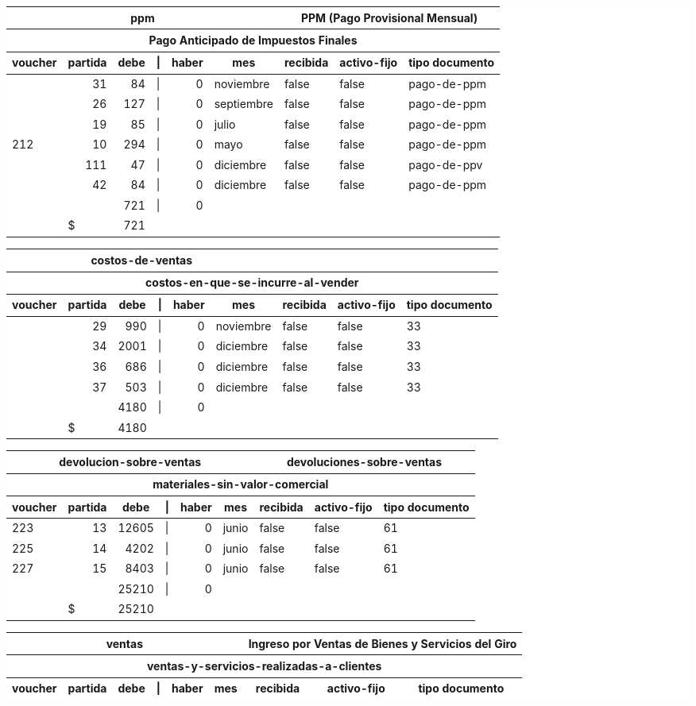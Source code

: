 <table>
<thead><th colspan='6'> ppm</th><th colspan='3'>PPM (Pago Provisional Mensual)</th></thead>
<thead><th colspan='9'> Pago Anticipado de Impuestos Finales</th></thead>
<thead><th> voucher </th><th> partida </th><th> debe </th> <th> | </th> <th> haber </th><th> mes </th> <th>recibida</th> <th>activo-fijo</th> <th> tipo documento</th></thead>
<tbody>
<tr> <td> </td> <td align='right'>31</td> <td align='right'>84</td> <td> | </td> <td align='right'> 0</td> <td>noviembre</td><td>false</td><td> false</td><td> pago-de-ppm</td> </tr>
<tr> <td> </td> <td align='right'>26</td> <td align='right'>127</td> <td> | </td> <td align='right'> 0</td> <td>septiembre</td><td>false</td><td> false</td><td> pago-de-ppm</td> </tr>
<tr> <td> </td> <td align='right'>19</td> <td align='right'>85</td> <td> | </td> <td align='right'> 0</td> <td>julio</td><td>false</td><td> false</td><td> pago-de-ppm</td> </tr>
<tr> <td>212</td> <td align='right'>10</td> <td align='right'>294</td> <td> | </td> <td align='right'> 0</td> <td>mayo</td><td>false</td><td> false</td><td> pago-de-ppm</td> </tr>
<tr> <td> </td> <td align='right'>111</td> <td align='right'>47</td> <td> | </td> <td align='right'> 0</td> <td>diciembre</td><td>false</td><td> false</td><td> pago-de-ppv</td> </tr>
<tr> <td> </td> <td align='right'>42</td> <td align='right'>84</td> <td> | </td> <td align='right'> 0</td> <td>diciembre</td><td>false</td><td> false</td><td> pago-de-ppm</td> </tr>
<tr> <td></td> <td></td> <td align='right' >721</td> <td>|</td> <td align='right'>0</td></tr>
<tr> <td></td> <td>$</td> <td align='right'>721</td></tr>
</tbody>
</table>
<table>
<thead><th colspan='6'> costos-de-ventas</th><th colspan='3'></th></thead>
<thead><th colspan='9'> costos-en-que-se-incurre-al-vender</th></thead>
<thead><th> voucher </th><th> partida </th><th> debe </th> <th> | </th> <th> haber </th><th> mes </th> <th>recibida</th> <th>activo-fijo</th> <th> tipo documento</th></thead>
<tbody>
<tr> <td> </td> <td align='right'>29</td> <td align='right'>990</td> <td> | </td> <td align='right'> 0</td> <td>noviembre</td><td>false</td><td> false</td><td> 33</td> </tr>
<tr> <td> </td> <td align='right'>34</td> <td align='right'>2001</td> <td> | </td> <td align='right'> 0</td> <td>diciembre</td><td>false</td><td> false</td><td> 33</td> </tr>
<tr> <td> </td> <td align='right'>36</td> <td align='right'>686</td> <td> | </td> <td align='right'> 0</td> <td>diciembre</td><td>false</td><td> false</td><td> 33</td> </tr>
<tr> <td> </td> <td align='right'>37</td> <td align='right'>503</td> <td> | </td> <td align='right'> 0</td> <td>diciembre</td><td>false</td><td> false</td><td> 33</td> </tr>
<tr> <td></td> <td></td> <td align='right' >4180</td> <td>|</td> <td align='right'>0</td></tr>
<tr> <td></td> <td>$</td> <td align='right'>4180</td></tr>
</tbody>
</table>
<table>
<thead><th colspan='6'> devolucion-sobre-ventas</th><th colspan='3'>devoluciones-sobre-ventas</th></thead>
<thead><th colspan='9'> materiales-sin-valor-comercial</th></thead>
<thead><th> voucher </th><th> partida </th><th> debe </th> <th> | </th> <th> haber </th><th> mes </th> <th>recibida</th> <th>activo-fijo</th> <th> tipo documento</th></thead>
<tbody>
<tr> <td>223</td> <td align='right'>13</td> <td align='right'>12605</td> <td> | </td> <td align='right'> 0</td> <td>junio</td><td>false</td><td> false</td><td> 61</td> </tr>
<tr> <td>225</td> <td align='right'>14</td> <td align='right'>4202</td> <td> | </td> <td align='right'> 0</td> <td>junio</td><td>false</td><td> false</td><td> 61</td> </tr>
<tr> <td>227</td> <td align='right'>15</td> <td align='right'>8403</td> <td> | </td> <td align='right'> 0</td> <td>junio</td><td>false</td><td> false</td><td> 61</td> </tr>
<tr> <td></td> <td></td> <td align='right' >25210</td> <td>|</td> <td align='right'>0</td></tr>
<tr> <td></td> <td>$</td> <td align='right'>25210</td></tr>
</tbody>
</table>
<table>
<thead><th colspan='6'> ventas</th><th colspan='3'>Ingreso por Ventas de Bienes y Servicios del Giro</th></thead>
<thead><th colspan='9'> ventas-y-servicios-realizadas-a-clientes</th></thead>
<thead><th> voucher </th><th> partida </th><th> debe </th> <th> | </th> <th> haber </th><th> mes </th> <th>recibida</th> <th>activo-fijo</th> <th> tipo documento</th></thead>
<tbody>